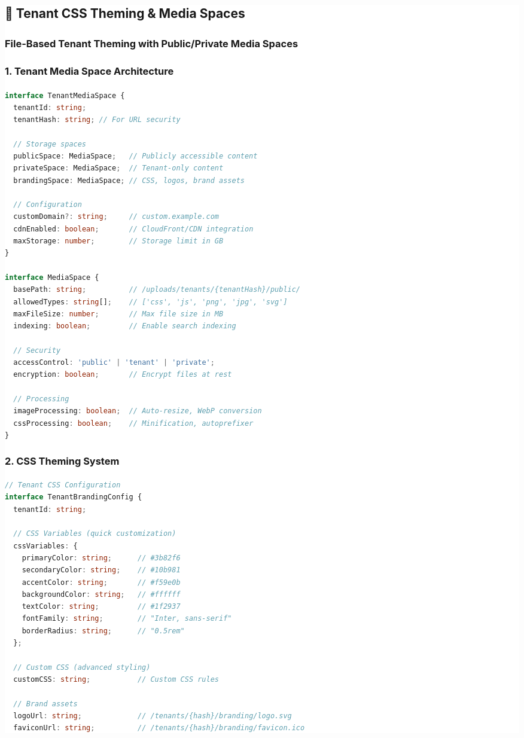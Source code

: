 
## 🎨 **Tenant CSS Theming & Media Spaces**

### **File-Based Tenant Theming with Public/Private Media Spaces**

### **1. Tenant Media Space Architecture**

```typescript
interface TenantMediaSpace {
  tenantId: string;
  tenantHash: string; // For URL security
  
  // Storage spaces
  publicSpace: MediaSpace;   // Publicly accessible content
  privateSpace: MediaSpace;  // Tenant-only content
  brandingSpace: MediaSpace; // CSS, logos, brand assets
  
  // Configuration
  customDomain?: string;     // custom.example.com
  cdnEnabled: boolean;       // CloudFront/CDN integration
  maxStorage: number;        // Storage limit in GB
}

interface MediaSpace {
  basePath: string;          // /uploads/tenants/{tenantHash}/public/
  allowedTypes: string[];    // ['css', 'js', 'png', 'jpg', 'svg']
  maxFileSize: number;       // Max file size in MB
  indexing: boolean;         // Enable search indexing
  
  // Security
  accessControl: 'public' | 'tenant' | 'private';
  encryption: boolean;       // Encrypt files at rest
  
  // Processing
  imageProcessing: boolean;  // Auto-resize, WebP conversion
  cssProcessing: boolean;    // Minification, autoprefixer
}
```

### **2. CSS Theming System**

```typescript
// Tenant CSS Configuration
interface TenantBrandingConfig {
  tenantId: string;
  
  // CSS Variables (quick customization)
  cssVariables: {
    primaryColor: string;      // #3b82f6
    secondaryColor: string;    // #10b981
    accentColor: string;       // #f59e0b
    backgroundColor: string;   // #ffffff
    textColor: string;         // #1f2937
    fontFamily: string;        // "Inter, sans-serif"
    borderRadius: string;      // "0.5rem"
  };
  
  // Custom CSS (advanced styling)
  customCSS: string;           // Custom CSS rules
  
  // Brand assets
  logoUrl: string;             // /tenants/{hash}/branding/logo.svg
  faviconUrl: string;          // /tenants/{hash}/branding/favicon.ico
```